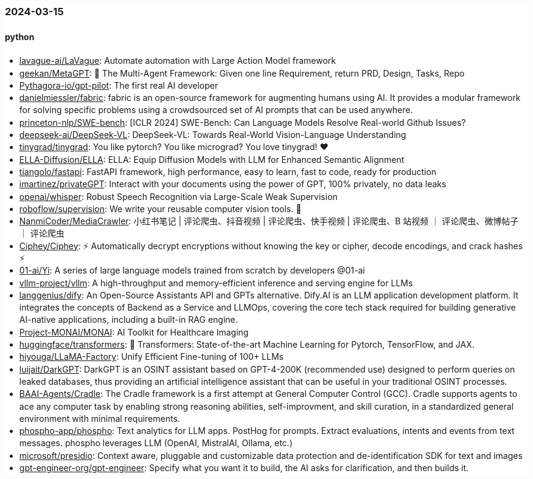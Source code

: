 ### 2024-03-15

#### python
* [lavague-ai/LaVague](https://github.com/lavague-ai/LaVague): Automate automation with Large Action Model framework
* [geekan/MetaGPT](https://github.com/geekan/MetaGPT): 🌟 The Multi-Agent Framework: Given one line Requirement, return PRD, Design, Tasks, Repo
* [Pythagora-io/gpt-pilot](https://github.com/Pythagora-io/gpt-pilot): The first real AI developer
* [danielmiessler/fabric](https://github.com/danielmiessler/fabric): fabric is an open-source framework for augmenting humans using AI. It provides a modular framework for solving specific problems using a crowdsourced set of AI prompts that can be used anywhere.
* [princeton-nlp/SWE-bench](https://github.com/princeton-nlp/SWE-bench): [ICLR 2024] SWE-Bench: Can Language Models Resolve Real-world Github Issues?
* [deepseek-ai/DeepSeek-VL](https://github.com/deepseek-ai/DeepSeek-VL): DeepSeek-VL: Towards Real-World Vision-Language Understanding
* [tinygrad/tinygrad](https://github.com/tinygrad/tinygrad): You like pytorch? You like micrograd? You love tinygrad! ❤️
* [ELLA-Diffusion/ELLA](https://github.com/ELLA-Diffusion/ELLA): ELLA: Equip Diffusion Models with LLM for Enhanced Semantic Alignment
* [tiangolo/fastapi](https://github.com/tiangolo/fastapi): FastAPI framework, high performance, easy to learn, fast to code, ready for production
* [imartinez/privateGPT](https://github.com/imartinez/privateGPT): Interact with your documents using the power of GPT, 100% privately, no data leaks
* [openai/whisper](https://github.com/openai/whisper): Robust Speech Recognition via Large-Scale Weak Supervision
* [roboflow/supervision](https://github.com/roboflow/supervision): We write your reusable computer vision tools. 💜
* [NanmiCoder/MediaCrawler](https://github.com/NanmiCoder/MediaCrawler): 小红书笔记 | 评论爬虫、抖音视频 | 评论爬虫、快手视频 | 评论爬虫、B 站视频 ｜ 评论爬虫、微博帖子 ｜ 评论爬虫
* [Ciphey/Ciphey](https://github.com/Ciphey/Ciphey): ⚡ Automatically decrypt encryptions without knowing the key or cipher, decode encodings, and crack hashes ⚡
* [01-ai/Yi](https://github.com/01-ai/Yi): A series of large language models trained from scratch by developers @01-ai
* [vllm-project/vllm](https://github.com/vllm-project/vllm): A high-throughput and memory-efficient inference and serving engine for LLMs
* [langgenius/dify](https://github.com/langgenius/dify): An Open-Source Assistants API and GPTs alternative. Dify.AI is an LLM application development platform. It integrates the concepts of Backend as a Service and LLMOps, covering the core tech stack required for building generative AI-native applications, including a built-in RAG engine.
* [Project-MONAI/MONAI](https://github.com/Project-MONAI/MONAI): AI Toolkit for Healthcare Imaging
* [huggingface/transformers](https://github.com/huggingface/transformers): 🤗 Transformers: State-of-the-art Machine Learning for Pytorch, TensorFlow, and JAX.
* [hiyouga/LLaMA-Factory](https://github.com/hiyouga/LLaMA-Factory): Unify Efficient Fine-tuning of 100+ LLMs
* [luijait/DarkGPT](https://github.com/luijait/DarkGPT): DarkGPT is an OSINT assistant based on GPT-4-200K (recommended use) designed to perform queries on leaked databases, thus providing an artificial intelligence assistant that can be useful in your traditional OSINT processes.
* [BAAI-Agents/Cradle](https://github.com/BAAI-Agents/Cradle): The Cradle framework is a first attempt at General Computer Control (GCC). Cradle supports agents to ace any computer task by enabling strong reasoning abilities, self-improvment, and skill curation, in a standardized general environment with minimal requirements.
* [phospho-app/phospho](https://github.com/phospho-app/phospho): Text analytics for LLM apps. PostHog for prompts. Extract evaluations, intents and events from text messages. phospho leverages LLM (OpenAI, MistralAI, Ollama, etc.)
* [microsoft/presidio](https://github.com/microsoft/presidio): Context aware, pluggable and customizable data protection and de-identification SDK for text and images
* [gpt-engineer-org/gpt-engineer](https://github.com/gpt-engineer-org/gpt-engineer): Specify what you want it to build, the AI asks for clarification, and then builds it.
